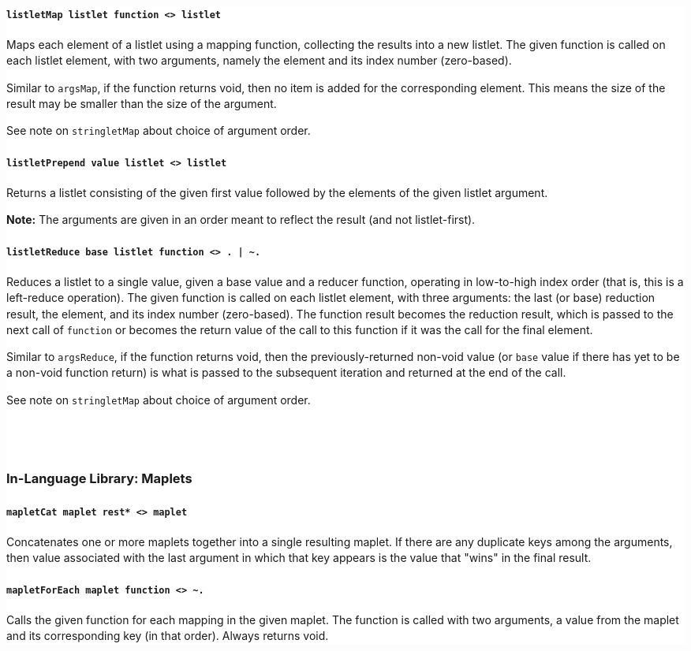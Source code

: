 #### `listletMap listlet function <> listlet`

Maps each element of a listlet using a mapping function, collecting
the results into a new listlet. The given function is called on each
listlet element, with two arguments, namely the element and its index
number (zero-based).

Similar to `argsMap`, if the function returns void, then no item is
added for the corresponding element. This means the size of the
result may be smaller than the size of the argument.

See note on `stringletMap` about choice of argument order.

#### `listletPrepend value listlet <> listlet`

Returns a listlet consisting of the given first value followed by the
elements of the given listlet argument.

**Note:** The arguments are given in an order meant to reflect the
result (and not listlet-first).

#### `listletReduce base listlet function <> . | ~.`

Reduces a listlet to a single value, given a base value and a reducer
function, operating in low-to-high index order (that is, this is a
left-reduce operation). The given function is called on each listlet
element, with three arguments: the last (or base) reduction result,
the element, and its index number (zero-based). The function result
becomes the reduction result, which is passed to the next call of
`function` or becomes the return value of the call to this function if
it was the call for the final element.

Similar to `argsReduce`, if the function returns void, then the
previously-returned non-void value (or `base` value if there has
yet to be a non-void function return) is what is passed to the
subsequent iteration and returned at the end of the call.

See note on `stringletMap` about choice of argument order.


<br><br>
### In-Language Library: Maplets

#### `mapletCat maplet rest* <> maplet`

Concatenates one or more maplets together into a single resulting
maplet. If there are any duplicate keys among the arguments, then
value associated with the last argument in which that key appears
is the value that "wins" in the final result.

#### `mapletForEach maplet function <> ~.`

Calls the given function for each mapping in the given maplet. The
function is called with two arguments, a value from the maplet and
its corresponding key (in that order). Always returns void.
